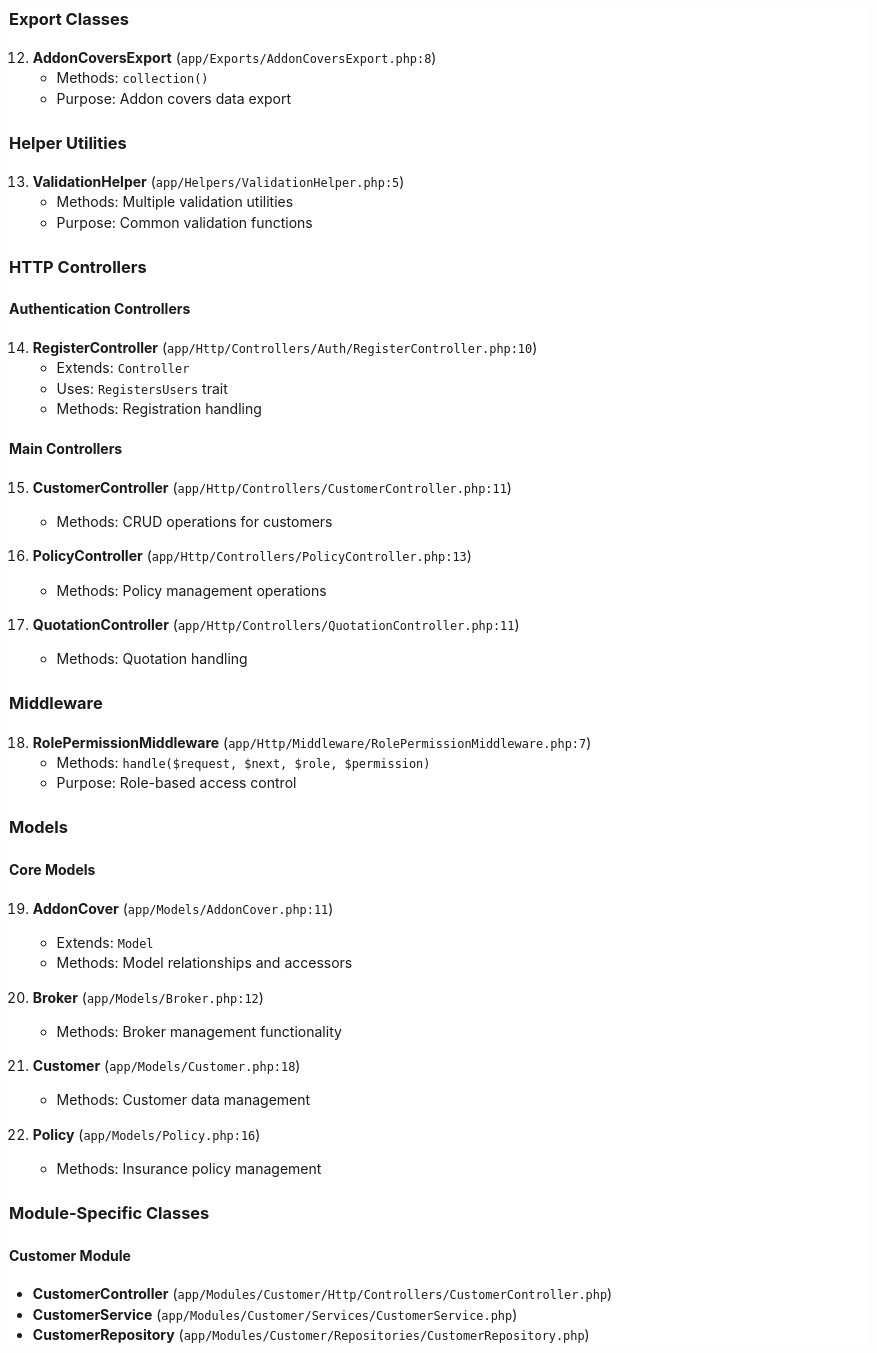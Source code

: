 ### Export Classes
12. **AddonCoversExport** (`app/Exports/AddonCoversExport.php:8`)
    - Methods: `collection()`
    - Purpose: Addon covers data export

### Helper Utilities
13. **ValidationHelper** (`app/Helpers/ValidationHelper.php:5`)
    - Methods: Multiple validation utilities
    - Purpose: Common validation functions

### HTTP Controllers

#### Authentication Controllers
14. **RegisterController** (`app/Http/Controllers/Auth/RegisterController.php:10`)
    - Extends: `Controller`
    - Uses: `RegistersUsers` trait
    - Methods: Registration handling

#### Main Controllers
15. **CustomerController** (`app/Http/Controllers/CustomerController.php:11`)
    - Methods: CRUD operations for customers

16. **PolicyController** (`app/Http/Controllers/PolicyController.php:13`)
    - Methods: Policy management operations

17. **QuotationController** (`app/Http/Controllers/QuotationController.php:11`)
    - Methods: Quotation handling

### Middleware
18. **RolePermissionMiddleware** (`app/Http/Middleware/RolePermissionMiddleware.php:7`)
    - Methods: `handle($request, $next, $role, $permission)`
    - Purpose: Role-based access control

### Models

#### Core Models
19. **AddonCover** (`app/Models/AddonCover.php:11`)
    - Extends: `Model`
    - Methods: Model relationships and accessors

20. **Broker** (`app/Models/Broker.php:12`)
    - Methods: Broker management functionality

21. **Customer** (`app/Models/Customer.php:18`)
    - Methods: Customer data management

22. **Policy** (`app/Models/Policy.php:16`)
    - Methods: Insurance policy management

### Module-Specific Classes

#### Customer Module
- **CustomerController** (`app/Modules/Customer/Http/Controllers/CustomerController.php`)
- **CustomerService** (`app/Modules/Customer/Services/CustomerService.php`)
- **CustomerRepository** (`app/Modules/Customer/Repositories/CustomerRepository.php`)
